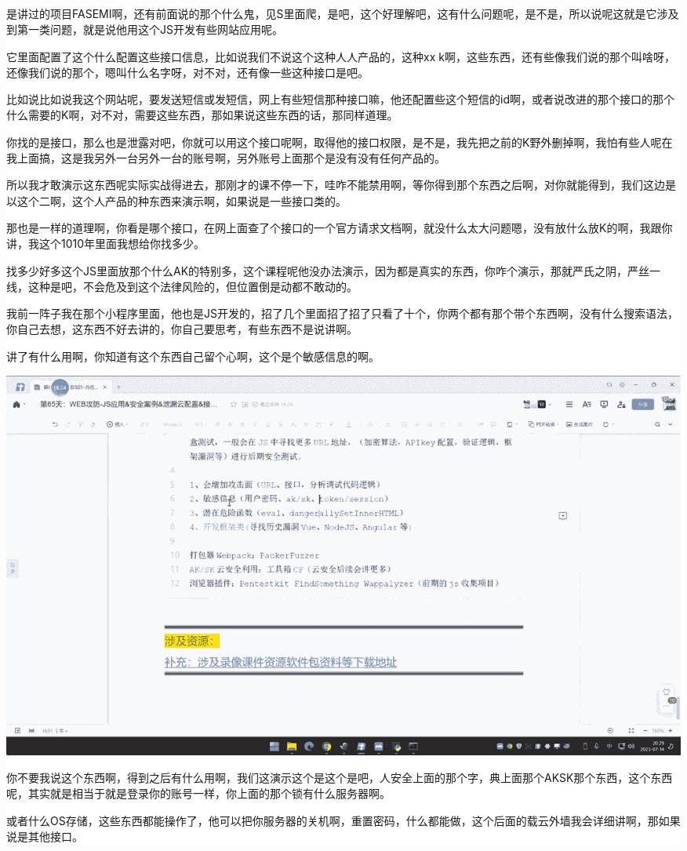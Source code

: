 是讲过的项目FASEMI啊，还有前面说的那个什么鬼，见S里面爬，是吧，这个好理解吧，这有什么问题呢，是不是，所以说呢这就是它涉及到第一类问题，就是说他用这个JS开发有些网站应用呢。

它里面配置了这个什么配置这些接口信息，比如说我们不说这个这种人人产品的，这种xx k啊，这些东西，还有些像我们说的那个叫啥呀，还像我们说的那个，嗯叫什么名字呀，对不对，还有像一些这种接口是吧。

比如说比如说我这个网站呢，要发送短信或发短信，网上有些短信那种接口嘛，他还配置些这个短信的id啊，或者说改进的那个接口的那个什么需要的K啊，对不对，需要这些东西，那如果说这些东西的话，那同样道理。

你找的是接口，那么也是泄露对吧，你就可以用这个接口呢啊，取得他的接口权限，是不是，我先把之前的K野外删掉啊，我怕有些人呢在我上面搞，这是我另外一台另外一台的账号啊，另外账号上面那个是没有没有任何产品的。

所以我才敢演示这东西呢实际实战得进去，那刚才的课不停一下，哇咋不能禁用啊，等你得到那个东西之后啊，对你就能得到，我们这边是以这个二啊，这个人产品的种东西来演示啊，如果说是一些接口类的。

那也是一样的道理啊，你看是哪个接口，在网上面查了个接口的一个官方请求文档啊，就没什么太大问题嗯，没有放什么放K的啊，我跟你讲，我这个1010年里面我想给你找多少。

找多少好多这个JS里面放那个什么AK的特别多，这个课程呢他没办法演示，因为都是真实的东西，你咋个演示，那就严氏之阴，严丝一线，这种是吧，不会危及到这个法律风险的，但位置倒是动都不敢动的。

我前一阵子我在那个小程序里面，他也是JS开发的，招了几个里面招了招了只看了十个，你两个都有那个带个东西啊，没有什么搜索语法，你自己去想，这东西不好去讲的，你自己要思考，有些东西不是说讲啊。

讲了有什么用啊，你知道有这个东西自己留个心啊，这个是个敏感信息的啊。

![](img/0c46cc952feccdcc1d76eb30c1d2e237_44.png)

你不要我说这个东西啊，得到之后有什么用啊，我们这演示这个是这个是吧，人安全上面的那个字，典上面那个AKSK那个东西，这个东西呢，其实就是相当于就是登录你的账号一样，你上面的那个锁有什么服务器啊。

或者什么OS存储，这些东西都能操作了，他可以把你服务器的关机啊，重置密码，什么都能做，这个后面的载云外墙我会详细讲啊，那如果说是其他接口。


